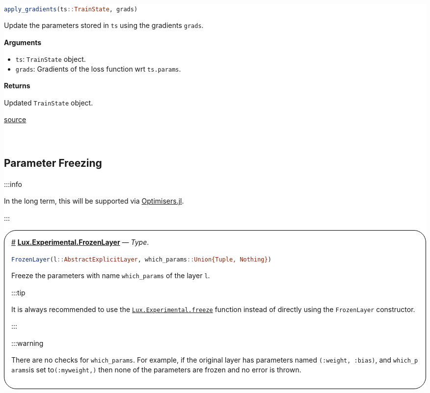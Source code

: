 

```julia
apply_gradients(ts::TrainState, grads)
```

Update the parameters stored in `ts` using the gradients `grads`.

**Arguments**

  * `ts`: `TrainState` object.
  * `grads`: Gradients of the loss function wrt `ts.params`.

**Returns**

Updated `TrainState` object.


<a target='_blank' href='https://github.com/LuxDL/Lux.jl/blob/b3ba0ef219ac222e4fc636b5572ca8f5ae60808b/src/contrib/training.jl#L49-L62' class='documenter-source'>source</a><br>

</div>
<br>

<a id='Parameter-Freezing'></a>

## Parameter Freezing


:::info


In the long term, this will be supported via [Optimisers.jl](https://github.com/FluxML/Optimisers.jl/pull/49).


:::

<div style='border-width:1px; border-style:solid; border-color:black; padding: 1em; border-radius: 25px;'>
<a id='Lux.Experimental.FrozenLayer' href='#Lux.Experimental.FrozenLayer'>#</a>&nbsp;<b><u>Lux.Experimental.FrozenLayer</u></b> &mdash; <i>Type</i>.



```julia
FrozenLayer(l::AbstractExplicitLayer, which_params::Union{Tuple, Nothing})
```

Freeze the parameters with name `which_params` of the layer `l`.

:::tip

It is always recommended to use the [`Lux.Experimental.freeze`](contrib#Lux.Experimental.freeze) function instead of directly using the `FrozenLayer` constructor.

:::

:::warning

There are no checks for `which_params`. For example, if the original layer has parameters named `(:weight, :bias)`, and `which_params`is set to`(:myweight,)` then none of the parameters are frozen and no error is thrown.
